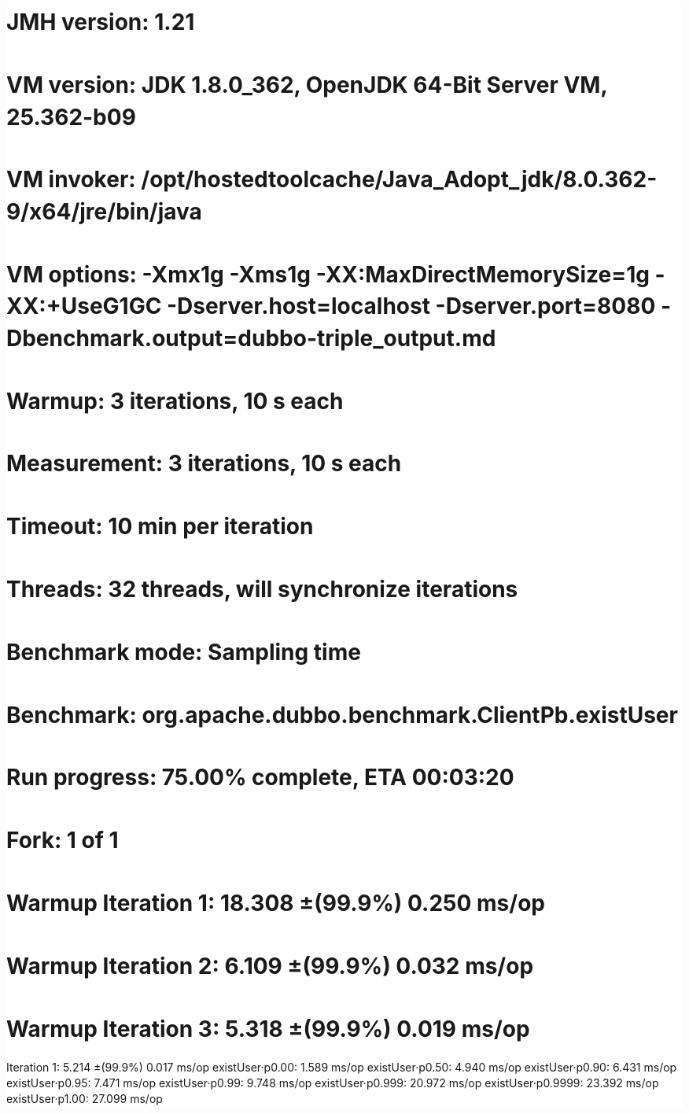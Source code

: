 
# JMH version: 1.21
# VM version: JDK 1.8.0_362, OpenJDK 64-Bit Server VM, 25.362-b09
# VM invoker: /opt/hostedtoolcache/Java_Adopt_jdk/8.0.362-9/x64/jre/bin/java
# VM options: -Xmx1g -Xms1g -XX:MaxDirectMemorySize=1g -XX:+UseG1GC -Dserver.host=localhost -Dserver.port=8080 -Dbenchmark.output=dubbo-triple_output.md
# Warmup: 3 iterations, 10 s each
# Measurement: 3 iterations, 10 s each
# Timeout: 10 min per iteration
# Threads: 32 threads, will synchronize iterations
# Benchmark mode: Sampling time
# Benchmark: org.apache.dubbo.benchmark.ClientPb.existUser

# Run progress: 75.00% complete, ETA 00:03:20
# Fork: 1 of 1
# Warmup Iteration   1: 18.308 ±(99.9%) 0.250 ms/op
# Warmup Iteration   2: 6.109 ±(99.9%) 0.032 ms/op
# Warmup Iteration   3: 5.318 ±(99.9%) 0.019 ms/op
Iteration   1: 5.214 ±(99.9%) 0.017 ms/op
                 existUser·p0.00:   1.589 ms/op
                 existUser·p0.50:   4.940 ms/op
                 existUser·p0.90:   6.431 ms/op
                 existUser·p0.95:   7.471 ms/op
                 existUser·p0.99:   9.748 ms/op
                 existUser·p0.999:  20.972 ms/op
                 existUser·p0.9999: 23.392 ms/op
                 existUser·p1.00:   27.099 ms/op

